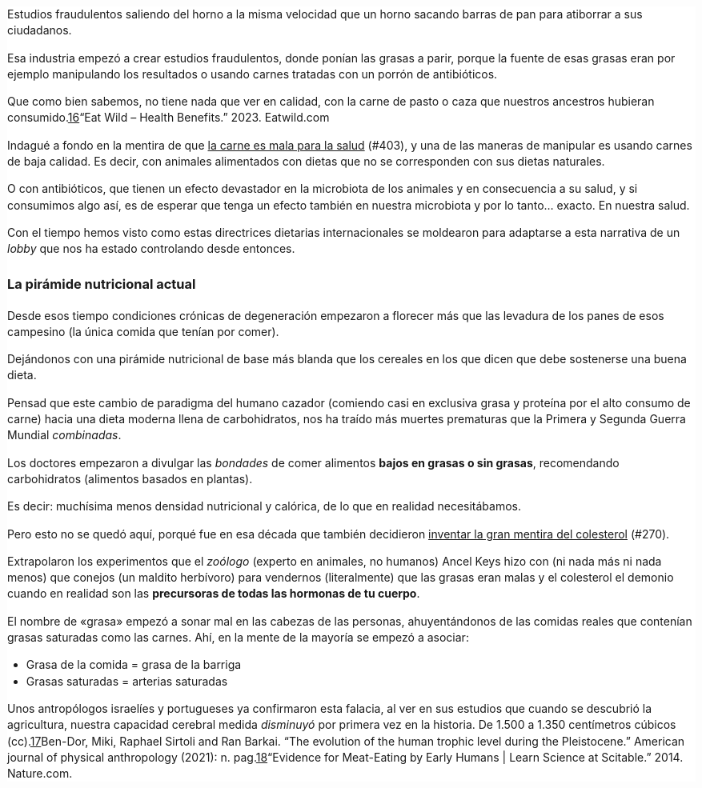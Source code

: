Estudios fraudulentos saliendo del horno a la misma velocidad que un horno sacando barras de pan para atiborrar a sus ciudadanos.

Esa industria empezó a crear estudios fraudulentos, donde ponían las grasas a parir, porque la fuente de esas grasas eran por ejemplo manipulando los resultados o usando carnes tratadas con un porrón de antibióticos.

Que como bien sabemos, no tiene nada que ver en calidad, con la carne de pasto o caza que nuestros ancestros hubieran consumido.[16](<javascript:void(0)>)“Eat Wild – Health Benefits.” 2023. Eatwild.com

Indagué a fondo en la mentira de que [la carne es mala para la salud](https://pau.ninja/carne-roja-es-mala-para-la-salud/) (#403), y una de las maneras de manipular es usando carnes de baja calidad. Es decir, con animales alimentados con dietas que no se corresponden con sus dietas naturales.

O con antibióticos, que tienen un efecto devastador en la microbiota de los animales y en consecuencia a su salud, y si consumimos algo así, es de esperar que tenga un efecto también en nuestra microbiota y por lo tanto… exacto. En nuestra salud.

Con el tiempo hemos visto como estas directrices dietarias internacionales se moldearon para adaptarse a esta narrativa de un _lobby_ que nos ha estado controlando desde entonces.

### La pirámide nutricional actual

Desde esos tiempo condiciones crónicas de degeneración empezaron a florecer más que las levadura de los panes de esos campesino (la única comida que tenían por comer).

Dejándonos con una pirámide nutricional de base más blanda que los cereales en los que dicen que debe sostenerse una buena dieta.

Pensad que este cambio de paradigma del humano cazador (comiendo casi en exclusiva grasa y proteína por el alto consumo de carne) hacia una dieta moderna llena de carbohidratos, nos ha traído más muertes prematuras que la Primera y Segunda Guerra Mundial _combinadas_.

Los doctores empezaron a divulgar las _bondades_ de comer alimentos **bajos en grasas o sin grasas**, recomendando carbohidratos (alimentos basados en plantas).

Es decir: muchísima menos densidad nutricional y calórica, de lo que en realidad necesitábamos.

Pero esto no se quedó aquí, porqué fue en esa década que también decidieron [inventar la gran mentira del colesterol](https://pau.ninja/la-gran-mentira-del-colesterol/) (#270).

Extrapolaron los experimentos que el _zoólogo_ (experto en animales, no humanos) Ancel Keys hizo con (ni nada más ni nada menos) que conejos (un maldito herbívoro) para vendernos (literalmente) que las grasas eran malas y el colesterol el demonio cuando en realidad son las **precursoras de todas las hormonas de tu cuerpo**.

El nombre de «grasa» empezó a sonar mal en las cabezas de las personas, ahuyentándonos de las comidas reales que contenían grasas saturadas como las carnes. Ahí, en la mente de la mayoría se empezó a asociar:

- Grasa de la comida = grasa de la barriga
- Grasas saturadas = arterias saturadas

Unos antropólogos israelíes y portugueses ya confirmaron esta falacia, al ver en sus estudios que cuando se descubrió la agricultura, nuestra capacidad cerebral medida _disminuyó_ por primera vez en la historia. De 1.500 a 1.350 centímetros cúbicos (cc).[17](<javascript:void(0)>)Ben-Dor, Miki, Raphael Sirtoli and Ran Barkai. “The evolution of the human trophic level during the Pleistocene.” American journal of physical anthropology (2021): n. pag.[18](<javascript:void(0)>)“Evidence for Meat-Eating by Early Humans | Learn Science at Scitable.” 2014. Nature.com.
